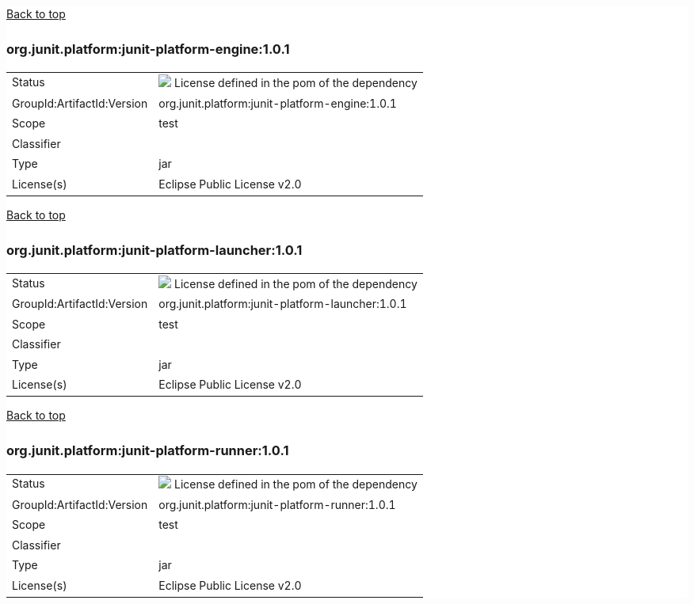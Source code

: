 [Back to
top](./third-party-report.md#Overview)  

### org.junit.platform:junit-platform-engine:1.0.1

|                            |                                                                               |
| -------------------------- | ----------------------------------------------------------------------------- |
| Status                     | ![](images/icon_success_sml.gif) License defined in the pom of the dependency |
| GroupId:ArtifactId:Version | org.junit.platform:junit-platform-engine:1.0.1                                |
| Scope                      | test                                                                          |
| Classifier                 |                                                                               |
| Type                       | jar                                                                           |
| License(s)                 | Eclipse Public License v2.0                                                   |

[Back to
top](./third-party-report.md#Overview)  

### org.junit.platform:junit-platform-launcher:1.0.1

|                            |                                                                               |
| -------------------------- | ----------------------------------------------------------------------------- |
| Status                     | ![](images/icon_success_sml.gif) License defined in the pom of the dependency |
| GroupId:ArtifactId:Version | org.junit.platform:junit-platform-launcher:1.0.1                              |
| Scope                      | test                                                                          |
| Classifier                 |                                                                               |
| Type                       | jar                                                                           |
| License(s)                 | Eclipse Public License v2.0                                                   |

[Back to
top](./third-party-report.md#Overview)  

### org.junit.platform:junit-platform-runner:1.0.1

|                            |                                                                               |
| -------------------------- | ----------------------------------------------------------------------------- |
| Status                     | ![](images/icon_success_sml.gif) License defined in the pom of the dependency |
| GroupId:ArtifactId:Version | org.junit.platform:junit-platform-runner:1.0.1                                |
| Scope                      | test                                                                          |
| Classifier                 |                                                                               |
| Type                       | jar                                                                           |
| License(s)                 | Eclipse Public License v2.0                                                   |
